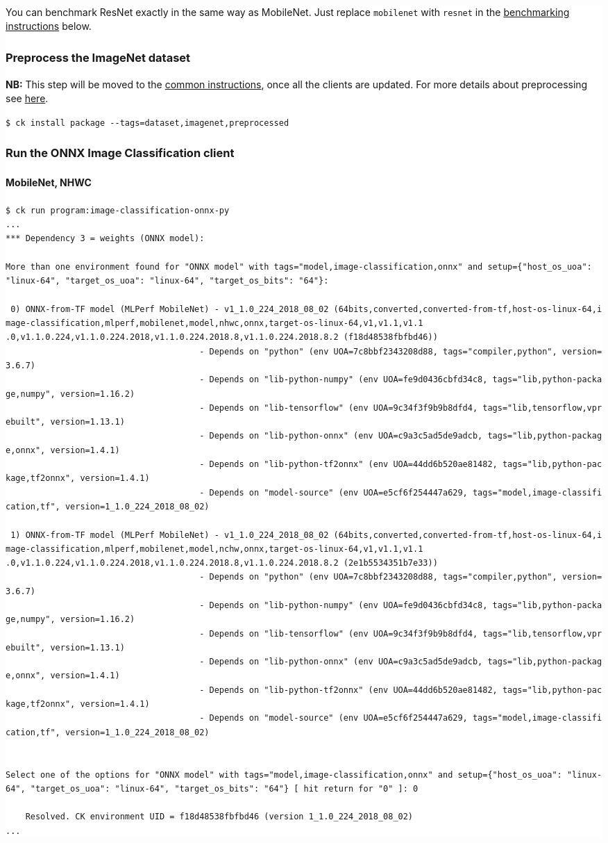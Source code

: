 You can benchmark ResNet exactly in the same way as MobileNet.
Just replace `mobilenet` with `resnet` in the [benchmarking instructions](#benchmarking) below.


### Preprocess the ImageNet dataset
**NB:** This step will be moved to the [common instructions](../README.md), once all the clients are updated. For more details about preprocessing see [here](https://github.com/ctuning/ck-env/tree/master/package/dataset-imagenet-preprocessed).

```
$ ck install package --tags=dataset,imagenet,preprocessed
```

### Run the ONNX Image Classification client

#### MobileNet, NHWC
```
$ ck run program:image-classification-onnx-py
...
*** Dependency 3 = weights (ONNX model):

More than one environment found for "ONNX model" with tags="model,image-classification,onnx" and setup={"host_os_uoa": "linux-64", "target_os_uoa": "linux-64", "target_os_bits": "64"}:

 0) ONNX-from-TF model (MLPerf MobileNet) - v1_1.0_224_2018_08_02 (64bits,converted,converted-from-tf,host-os-linux-64,image-classification,mlperf,mobilenet,model,nhwc,onnx,target-os-linux-64,v1,v1.1,v1.1
.0,v1.1.0.224,v1.1.0.224.2018,v1.1.0.224.2018.8,v1.1.0.224.2018.8.2 (f18d48538fbfbd46))
                                       - Depends on "python" (env UOA=7c8bbf2343208d88, tags="compiler,python", version=3.6.7)
                                       - Depends on "lib-python-numpy" (env UOA=fe9d0436cbfd34c8, tags="lib,python-package,numpy", version=1.16.2)
                                       - Depends on "lib-tensorflow" (env UOA=9c34f3f9b9b8dfd4, tags="lib,tensorflow,vprebuilt", version=1.13.1)
                                       - Depends on "lib-python-onnx" (env UOA=c9a3c5ad5de9adcb, tags="lib,python-package,onnx", version=1.4.1)
                                       - Depends on "lib-python-tf2onnx" (env UOA=44dd6b520ae81482, tags="lib,python-package,tf2onnx", version=1.4.1)
                                       - Depends on "model-source" (env UOA=e5cf6f254447a629, tags="model,image-classification,tf", version=1_1.0_224_2018_08_02)

 1) ONNX-from-TF model (MLPerf MobileNet) - v1_1.0_224_2018_08_02 (64bits,converted,converted-from-tf,host-os-linux-64,image-classification,mlperf,mobilenet,model,nchw,onnx,target-os-linux-64,v1,v1.1,v1.1
.0,v1.1.0.224,v1.1.0.224.2018,v1.1.0.224.2018.8,v1.1.0.224.2018.8.2 (2e1b5534351b7e33))
                                       - Depends on "python" (env UOA=7c8bbf2343208d88, tags="compiler,python", version=3.6.7)
                                       - Depends on "lib-python-numpy" (env UOA=fe9d0436cbfd34c8, tags="lib,python-package,numpy", version=1.16.2)
                                       - Depends on "lib-tensorflow" (env UOA=9c34f3f9b9b8dfd4, tags="lib,tensorflow,vprebuilt", version=1.13.1)
                                       - Depends on "lib-python-onnx" (env UOA=c9a3c5ad5de9adcb, tags="lib,python-package,onnx", version=1.4.1)
                                       - Depends on "lib-python-tf2onnx" (env UOA=44dd6b520ae81482, tags="lib,python-package,tf2onnx", version=1.4.1)
                                       - Depends on "model-source" (env UOA=e5cf6f254447a629, tags="model,image-classification,tf", version=1_1.0_224_2018_08_02)


Select one of the options for "ONNX model" with tags="model,image-classification,onnx" and setup={"host_os_uoa": "linux-64", "target_os_uoa": "linux-64", "target_os_bits": "64"} [ hit return for "0" ]: 0

    Resolved. CK environment UID = f18d48538fbfbd46 (version 1_1.0_224_2018_08_02)
...
```